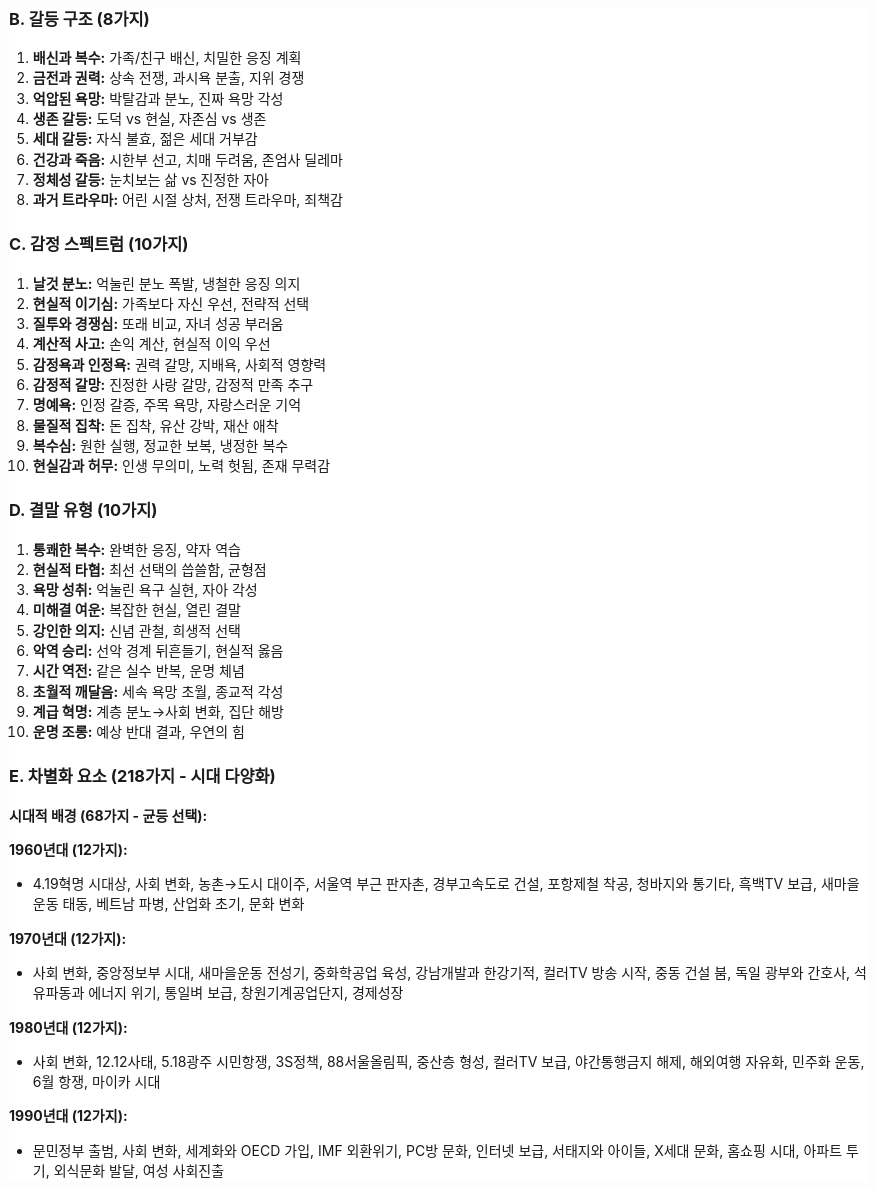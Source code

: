 ### B. 갈등 구조 (8가지)
1. **배신과 복수:** 가족/친구 배신, 치밀한 응징 계획
2. **금전과 권력:** 상속 전쟁, 과시욕 분출, 지위 경쟁
3. **억압된 욕망:** 박탈감과 분노, 진짜 욕망 각성
4. **생존 갈등:** 도덕 vs 현실, 자존심 vs 생존
5. **세대 갈등:** 자식 불효, 젊은 세대 거부감
6. **건강과 죽음:** 시한부 선고, 치매 두려움, 존엄사 딜레마
7. **정체성 갈등:** 눈치보는 삶 vs 진정한 자아
8. **과거 트라우마:** 어린 시절 상처, 전쟁 트라우마, 죄책감

### C. 감정 스펙트럼 (10가지)
1. **날것 분노:** 억눌린 분노 폭발, 냉철한 응징 의지
2. **현실적 이기심:** 가족보다 자신 우선, 전략적 선택
3. **질투와 경쟁심:** 또래 비교, 자녀 성공 부러움
4. **계산적 사고:** 손익 계산, 현실적 이익 우선
5. **감정욕과 인정욕:** 권력 갈망, 지배욕, 사회적 영향력
6. **감정적 갈망:** 진정한 사랑 갈망, 감정적 만족 추구
7. **명예욕:** 인정 갈증, 주목 욕망, 자랑스러운 기억
8. **물질적 집착:** 돈 집착, 유산 강박, 재산 애착
9. **복수심:** 원한 실행, 정교한 보복, 냉정한 복수
10. **현실감과 허무:** 인생 무의미, 노력 헛됨, 존재 무력감

### D. 결말 유형 (10가지)
1. **통쾌한 복수:** 완벽한 응징, 약자 역습
2. **현실적 타협:** 최선 선택의 씁쓸함, 균형점
3. **욕망 성취:** 억눌린 욕구 실현, 자아 각성
4. **미해결 여운:** 복잡한 현실, 열린 결말
5. **강인한 의지:** 신념 관철, 희생적 선택
6. **악역 승리:** 선악 경계 뒤흔들기, 현실적 옳음
7. **시간 역전:** 같은 실수 반복, 운명 체념
8. **초월적 깨달음:** 세속 욕망 초월, 종교적 각성
9. **계급 혁명:** 계층 분노→사회 변화, 집단 해방
10. **운명 조롱:** 예상 반대 결과, 우연의 힘

### E. 차별화 요소 (218가지 - 시대 다양화)

**시대적 배경 (68가지 - 균등 선택):**

**1960년대 (12가지):**
- 4.19혁명 시대상, 사회 변화, 농촌→도시 대이주, 서울역 부근 판자촌, 경부고속도로 건설, 포항제철 착공, 청바지와 통기타, 흑백TV 보급, 새마을운동 태동, 베트남 파병, 산업화 초기, 문화 변화

**1970년대 (12가지):**
- 사회 변화, 중앙정보부 시대, 새마을운동 전성기, 중화학공업 육성, 강남개발과 한강기적, 컬러TV 방송 시작, 중동 건설 붐, 독일 광부와 간호사, 석유파동과 에너지 위기, 통일벼 보급, 창원기계공업단지, 경제성장

**1980년대 (12가지):**
- 사회 변화, 12.12사태, 5.18광주 시민항쟁, 3S정책, 88서울올림픽, 중산층 형성, 컬러TV 보급, 야간통행금지 해제, 해외여행 자유화, 민주화 운동, 6월 항쟁, 마이카 시대

**1990년대 (12가지):**
- 문민정부 출범, 사회 변화, 세계화와 OECD 가입, IMF 외환위기, PC방 문화, 인터넷 보급, 서태지와 아이들, X세대 문화, 홈쇼핑 시대, 아파트 투기, 외식문화 발달, 여성 사회진출
